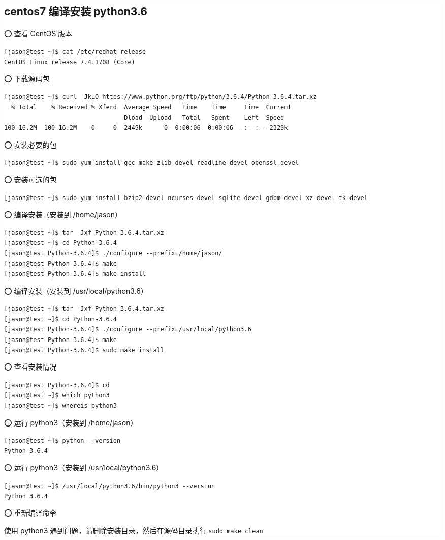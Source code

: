 ## centos7 编译安装 python3.6

:o: 查看 CentOS 版本

    [jason@test ~]$ cat /etc/redhat-release
    CentOS Linux release 7.4.1708 (Core)

:o: 下载源码包

    [jason@test ~]$ curl -JkLO https://www.python.org/ftp/python/3.6.4/Python-3.6.4.tar.xz
      % Total    % Received % Xferd  Average Speed   Time    Time     Time  Current
                                     Dload  Upload   Total   Spent    Left  Speed
    100 16.2M  100 16.2M    0     0  2449k      0  0:00:06  0:00:06 --:--:-- 2329k

:o: 安装必要的包

    [jason@test ~]$ sudo yum install gcc make zlib-devel readline-devel openssl-devel

:o: 安装可选的包

    [jason@test ~]$ sudo yum install bzip2-devel ncurses-devel sqlite-devel gdbm-devel xz-devel tk-devel

:o: 编译安装（安装到 /home/jason）

    [jason@test ~]$ tar -Jxf Python-3.6.4.tar.xz
    [jason@test ~]$ cd Python-3.6.4
    [jason@test Python-3.6.4]$ ./configure --prefix=/home/jason/
    [jason@test Python-3.6.4]$ make
    [jason@test Python-3.6.4]$ make install

:o: 编译安装（安装到 /usr/local/python3.6）

    [jason@test ~]$ tar -Jxf Python-3.6.4.tar.xz
    [jason@test ~]$ cd Python-3.6.4
    [jason@test Python-3.6.4]$ ./configure --prefix=/usr/local/python3.6
    [jason@test Python-3.6.4]$ make
    [jason@test Python-3.6.4]$ sudo make install

:o: 查看安装情况

    [jason@test Python-3.6.4]$ cd
    [jason@test ~]$ which python3
    [jason@test ~]$ whereis python3

:o: 运行 python3（安装到 /home/jason）

    [jason@test ~]$ python --version
    Python 3.6.4

:o: 运行 python3（安装到 /usr/local/python3.6）

    [jason@test ~]$ /usr/local/python3.6/bin/python3 --version
    Python 3.6.4

:o: 重新编译命令

使用 python3 遇到问题，请删除安装目录，然后在源码目录执行 `sudo make clean`
